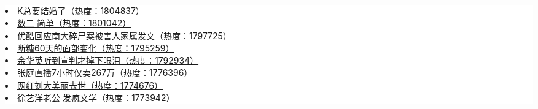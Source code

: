<li>
<a href="https://s.weibo.com/weibo?q=%23K%E6%80%BB%E8%A6%81%E7%BB%93%E5%A9%9A%E4%BA%86%23" target="weibo">
K总要结婚了（热度：1804837）
</a>
</li>

<li>
<a href="https://s.weibo.com/weibo?q=%23%E6%95%B0%E4%BA%8C%20%E7%AE%80%E5%8D%95%23" target="weibo">
数二 简单（热度：1801042）
</a>
</li>

<li>
<a href="https://s.weibo.com/weibo?q=%23%E4%BC%98%E9%85%B7%E5%9B%9E%E5%BA%94%E5%8D%97%E5%A4%A7%E7%A2%8E%E5%B0%B8%E6%A1%88%E8%A2%AB%E5%AE%B3%E4%BA%BA%E5%AE%B6%E5%B1%9E%E5%8F%91%E6%96%87%23" target="weibo">
优酷回应南大碎尸案被害人家属发文（热度：1797725）
</a>
</li>

<li>
<a href="https://s.weibo.com/weibo?q=%23%E6%96%AD%E7%B3%9660%E5%A4%A9%E7%9A%84%E9%9D%A2%E9%83%A8%E5%8F%98%E5%8C%96%23" target="weibo">
断糖60天的面部变化（热度：1795259）
</a>
</li>

<li>
<a href="https://s.weibo.com/weibo?q=%23%E4%BD%99%E5%8D%8E%E8%8B%B1%E5%90%AC%E5%88%B0%E5%AE%A3%E5%88%A4%E6%89%8D%E6%8E%89%E4%B8%8B%E7%9C%BC%E6%B3%AA%23" target="weibo">
余华英听到宣判才掉下眼泪（热度：1792934）
</a>
</li>

<li>
<a href="https://s.weibo.com/weibo?q=%23%E5%BC%A0%E5%BA%AD%E7%9B%B4%E6%92%AD7%E5%B0%8F%E6%97%B6%E4%BB%85%E5%8D%96267%E4%B8%87%23" target="weibo">
张庭直播7小时仅卖267万（热度：1776396）
</a>
</li>

<li>
<a href="https://s.weibo.com/weibo?q=%23%E7%BD%91%E7%BA%A2%E5%88%98%E5%A4%A7%E7%BE%8E%E4%B8%BD%E5%8E%BB%E4%B8%96%23" target="weibo">
网红刘大美丽去世（热度：1774676）
</a>
</li>

<li>
<a href="https://s.weibo.com/weibo?q=%23%E5%BE%90%E8%89%BA%E6%B4%8B%E8%80%81%E5%85%AC%20%E5%8F%91%E7%96%AF%E6%96%87%E5%AD%A6%23" target="weibo">
徐艺洋老公 发疯文学（热度：1773942）
</a>
</li>
